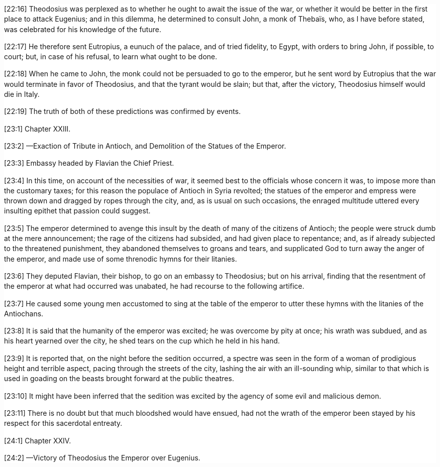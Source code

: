 [22:16] Theodosius was perplexed as to whether he ought to await the issue of the war, or whether it would be better in the first place to attack Eugenius; and in this dilemma, he determined to consult John, a monk of Thebaïs, who, as I have before stated, was celebrated for his knowledge of the future.

[22:17] He therefore sent Eutropius, a eunuch of the palace, and of tried fidelity, to Egypt, with orders to bring John, if possible, to court; but, in case of his refusal, to learn what ought to be done.

[22:18] When he came to John, the monk could not be persuaded to go to the emperor, but he sent word by Eutropius that the war would terminate in favor of Theodosius, and that the tyrant would be slain; but that, after the victory, Theodosius himself would die in Italy.

[22:19] The truth of both of these predictions was confirmed by events.

[23:1] Chapter XXIII.

[23:2] —Exaction of Tribute in Antioch, and Demolition of the Statues of the Emperor.

[23:3] Embassy headed by Flavian the Chief Priest.

[23:4] In this time, on account of the necessities of war, it seemed best to the officials whose concern it was, to impose more than the customary taxes; for this reason the populace of Antioch in Syria revolted;  the statues of the emperor and empress were thrown down and dragged by ropes through the city, and, as is usual on such occasions, the enraged multitude uttered every insulting epithet that passion could suggest.

[23:5] The emperor determined to avenge this insult by the death of many of the citizens of Antioch; the people were struck dumb at the mere announcement; the rage of the citizens had subsided, and had given place to repentance; and, as if already subjected to the threatened punishment, they abandoned themselves to groans and tears, and supplicated God to turn away the anger of the emperor, and made use of some threnodic hymns for their litanies.

[23:6] They deputed Flavian, their bishop, to go on an embassy to Theodosius; but on his arrival, finding that the resentment of the emperor at what had occurred was unabated, he had recourse to the following artifice.

[23:7] He caused some young men accustomed to sing at the table of the emperor to utter these hymns with the litanies of the Antiochans.

[23:8] It is said that the humanity of the emperor was excited; he was overcome by pity at once; his wrath was subdued, and as his heart yearned over the city, he shed tears on the cup which he held in his hand.

[23:9] It is reported that, on the night before the sedition occurred, a spectre was seen in the form of a woman of prodigious height and terrible aspect, pacing through the streets of the city, lashing the air with an ill-sounding whip, similar to that which is used in goading on the beasts brought forward at the public theatres.

[23:10] It might have been inferred that the sedition was excited by the agency of some evil and malicious demon.

[23:11] There is no doubt but that much bloodshed would have ensued, had not the wrath of the emperor been stayed by his respect for this sacerdotal entreaty.

[24:1] Chapter XXIV.

[24:2] —Victory of Theodosius the Emperor over Eugenius.
